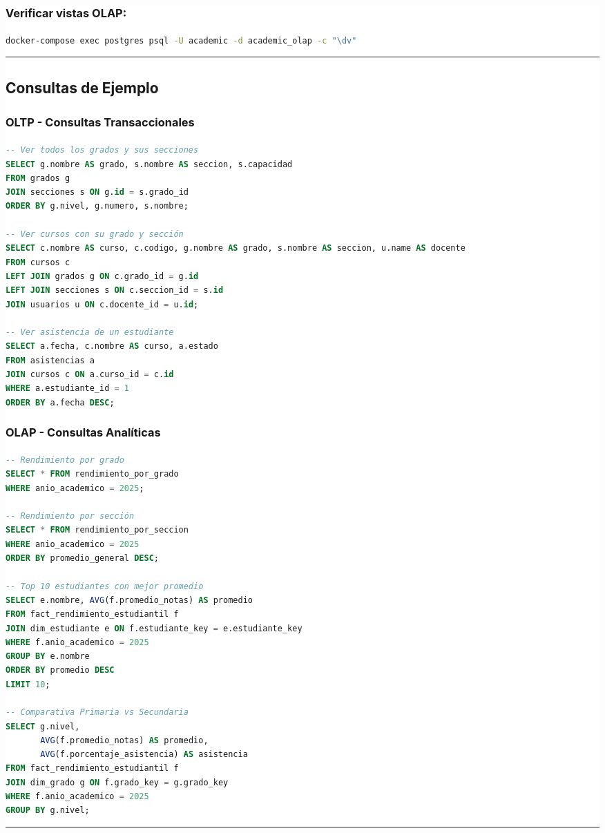 ### Verificar vistas OLAP:
```bash
docker-compose exec postgres psql -U academic -d academic_olap -c "\dv"
```

---

## Consultas de Ejemplo

### OLTP - Consultas Transaccionales

```sql
-- Ver todos los grados y sus secciones
SELECT g.nombre AS grado, s.nombre AS seccion, s.capacidad
FROM grados g
JOIN secciones s ON g.id = s.grado_id
ORDER BY g.nivel, g.numero, s.nombre;

-- Ver cursos con su grado y sección
SELECT c.nombre AS curso, c.codigo, g.nombre AS grado, s.nombre AS seccion, u.name AS docente
FROM cursos c
LEFT JOIN grados g ON c.grado_id = g.id
LEFT JOIN secciones s ON c.seccion_id = s.id
JOIN usuarios u ON c.docente_id = u.id;

-- Ver asistencia de un estudiante
SELECT a.fecha, c.nombre AS curso, a.estado
FROM asistencias a
JOIN cursos c ON a.curso_id = c.id
WHERE a.estudiante_id = 1
ORDER BY a.fecha DESC;
```

### OLAP - Consultas Analíticas

```sql
-- Rendimiento por grado
SELECT * FROM rendimiento_por_grado
WHERE anio_academico = 2025;

-- Rendimiento por sección
SELECT * FROM rendimiento_por_seccion
WHERE anio_academico = 2025
ORDER BY promedio_general DESC;

-- Top 10 estudiantes con mejor promedio
SELECT e.nombre, AVG(f.promedio_notas) AS promedio
FROM fact_rendimiento_estudiantil f
JOIN dim_estudiante e ON f.estudiante_key = e.estudiante_key
WHERE f.anio_academico = 2025
GROUP BY e.nombre
ORDER BY promedio DESC
LIMIT 10;

-- Comparativa Primaria vs Secundaria
SELECT g.nivel, 
       AVG(f.promedio_notas) AS promedio,
       AVG(f.porcentaje_asistencia) AS asistencia
FROM fact_rendimiento_estudiantil f
JOIN dim_grado g ON f.grado_key = g.grado_key
WHERE f.anio_academico = 2025
GROUP BY g.nivel;
```

---